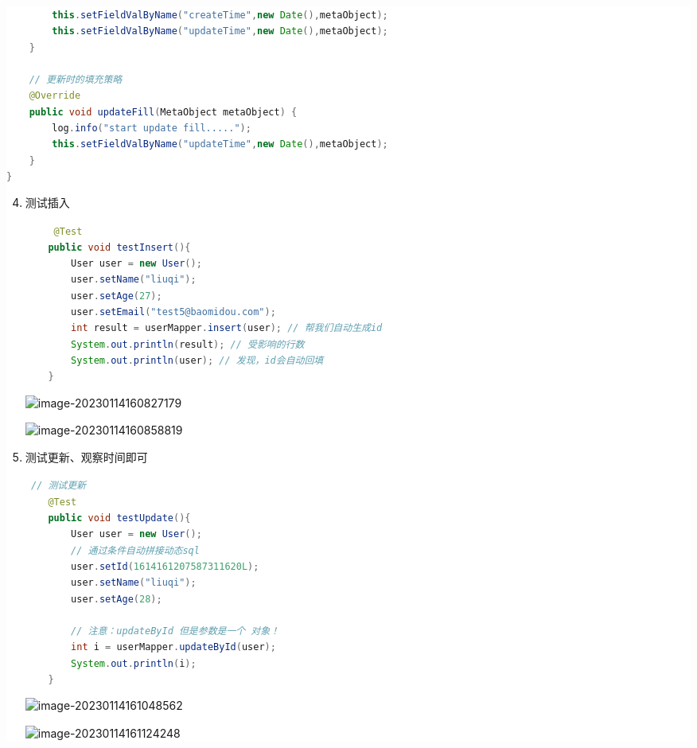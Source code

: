    ```java
           this.setFieldValByName("createTime",new Date(),metaObject);
           this.setFieldValByName("updateTime",new Date(),metaObject);
       } 
       
       // 更新时的填充策略
       @Override
       public void updateFill(MetaObject metaObject) {
           log.info("start update fill.....");
           this.setFieldValByName("updateTime",new Date(),metaObject);
       }
   }
   ```

4. 测试插入  

   ```java
    	@Test
       public void testInsert(){
           User user = new User();
           user.setName("liuqi");
           user.setAge(27);
           user.setEmail("test5@baomidou.com");
           int result = userMapper.insert(user); // 帮我们自动生成id
           System.out.println(result); // 受影响的行数
           System.out.println(user); // 发现，id会自动回填
       }
   ```

   ![image-20230114160827179](https://typora001-zc.oss-cn-chengdu.aliyuncs.com/typoraImg/image-20230114160827179.png)

   ![image-20230114160858819](https://typora001-zc.oss-cn-chengdu.aliyuncs.com/typoraImg/image-20230114160858819.png)

5. 测试更新、观察时间即可  

   ```java
   	// 测试更新
       @Test
       public void testUpdate(){
           User user = new User();
           // 通过条件自动拼接动态sql
           user.setId(1614161207587311620L);
           user.setName("liuqi");
           user.setAge(28);
   
           // 注意：updateById 但是参数是一个 对象！
           int i = userMapper.updateById(user);
           System.out.println(i);
       }
   ```

   ![image-20230114161048562](https://typora001-zc.oss-cn-chengdu.aliyuncs.com/typoraImg/image-20230114161048562.png)

   ![image-20230114161124248](https://typora001-zc.oss-cn-chengdu.aliyuncs.com/typoraImg/image-20230114161124248.png)
